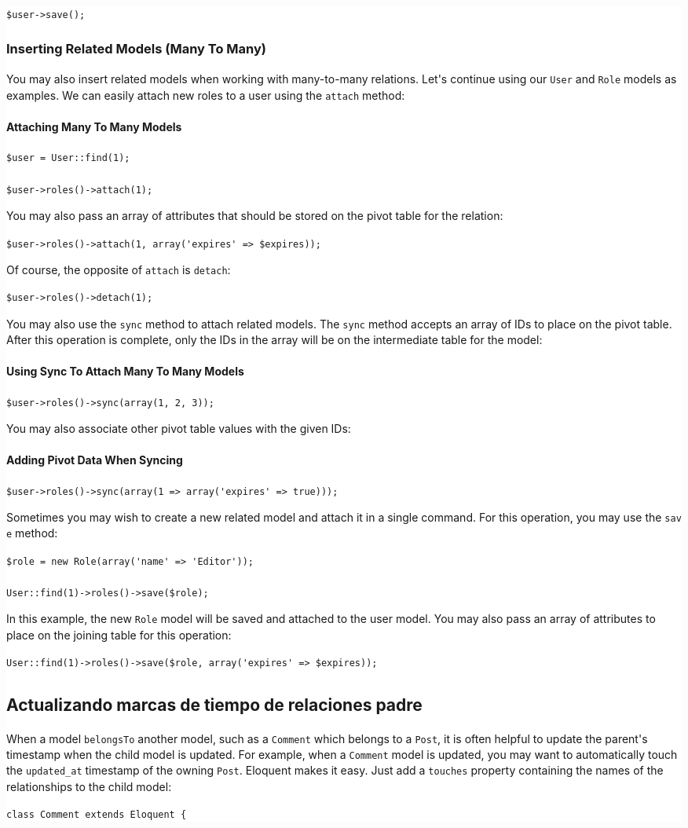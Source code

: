	$user->save();

### Inserting Related Models (Many To Many)

You may also insert related models when working with many-to-many relations. Let's continue using our `User` and `Role` models as examples. We can easily attach new roles to a user using the `attach` method:

#### Attaching Many To Many Models

	$user = User::find(1);

	$user->roles()->attach(1);

You may also pass an array of attributes that should be stored on the pivot table for the relation:

	$user->roles()->attach(1, array('expires' => $expires));

Of course, the opposite of `attach` is `detach`:

	$user->roles()->detach(1);

You may also use the `sync` method to attach related models. The `sync` method accepts an array of IDs to place on the pivot table. After this operation is complete, only the IDs in the array will be on the intermediate table for the model:

#### Using Sync To Attach Many To Many Models

	$user->roles()->sync(array(1, 2, 3));

You may also associate other pivot table values with the given IDs:

#### Adding Pivot Data When Syncing

	$user->roles()->sync(array(1 => array('expires' => true)));

Sometimes you may wish to create a new related model and attach it in a single command. For this operation, you may use the `save` method:

	$role = new Role(array('name' => 'Editor'));

	User::find(1)->roles()->save($role);

In this example, the new `Role` model will be saved and attached to the user model. You may also pass an array of attributes to place on the joining table for this operation:

	User::find(1)->roles()->save($role, array('expires' => $expires));

<a name="touching-parent-timestamps"></a>
## Actualizando marcas de tiempo de relaciones padre

When a model `belongsTo` another model, such as a `Comment` which belongs to a `Post`, it is often helpful to update the parent's timestamp when the child model is updated. For example, when a `Comment` model is updated, you may want to automatically touch the `updated_at` timestamp of the owning `Post`. Eloquent makes it easy. Just add a `touches` property containing the names of the relationships to the child model:

	class Comment extends Eloquent {

